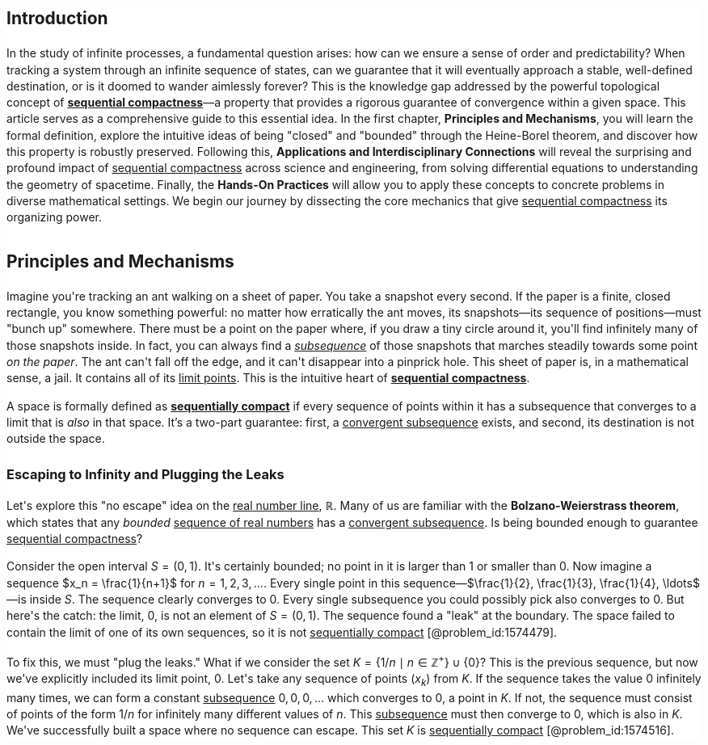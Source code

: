 ## Introduction
In the study of infinite processes, a fundamental question arises: how can we ensure a sense of order and predictability? When tracking a system through an infinite sequence of states, can we guarantee that it will eventually approach a stable, well-defined destination, or is it doomed to wander aimlessly forever? This is the knowledge gap addressed by the powerful topological concept of **[sequential compactness](@article_id:143833)**—a property that provides a rigorous guarantee of convergence within a given space. This article serves as a comprehensive guide to this essential idea. In the first chapter, **Principles and Mechanisms**, you will learn the formal definition, explore the intuitive ideas of being "closed" and "bounded" through the Heine-Borel theorem, and discover how this property is robustly preserved. Following this, **Applications and Interdisciplinary Connections** will reveal the surprising and profound impact of [sequential compactness](@article_id:143833) across science and engineering, from solving differential equations to understanding the geometry of spacetime. Finally, the **Hands-On Practices** will allow you to apply these concepts to concrete problems in diverse mathematical settings. We begin our journey by dissecting the core mechanics that give [sequential compactness](@article_id:143833) its organizing power.

## Principles and Mechanisms

Imagine you're tracking an ant walking on a sheet of paper. You take a snapshot every second. If the paper is a finite, closed rectangle, you know something powerful: no matter how erratically the ant moves, its snapshots—its sequence of positions—must "bunch up" somewhere. There must be a point on the paper where, if you draw a tiny circle around it, you'll find infinitely many of those snapshots inside. In fact, you can always find a *[subsequence](@article_id:139896)* of those snapshots that marches steadily towards some point *on the paper*. The ant can't fall off the edge, and it can't disappear into a pinprick hole. This sheet of paper is, in a mathematical sense, a jail. It contains all of its [limit points](@article_id:140414). This is the intuitive heart of **[sequential compactness](@article_id:143833)**.

A space is formally defined as **[sequentially compact](@article_id:147801)** if every sequence of points within it has a subsequence that converges to a limit that is *also* in that space. It’s a two-part guarantee: first, a [convergent subsequence](@article_id:140766) exists, and second, its destination is not outside the space.

### Escaping to Infinity and Plugging the Leaks

Let's explore this "no escape" idea on the [real number line](@article_id:146792), $\mathbb{R}$. Many of us are familiar with the **Bolzano-Weierstrass theorem**, which states that any *bounded* [sequence of real numbers](@article_id:140596) has a [convergent subsequence](@article_id:140766). Is being bounded enough to guarantee [sequential compactness](@article_id:143833)?

Consider the open interval $S = (0, 1)$. It's certainly bounded; no point in it is larger than 1 or smaller than 0. Now imagine a sequence $x_n = \frac{1}{n+1}$ for $n=1, 2, 3, \ldots$. Every single point in this sequence—$\frac{1}{2}, \frac{1}{3}, \frac{1}{4}, \ldots$—is inside $S$. The sequence clearly converges to 0. Every single subsequence you could possibly pick also converges to 0. But here's the catch: the limit, 0, is not an element of $S=(0,1)$. The sequence found a "leak" at the boundary. The space failed to contain the limit of one of its own sequences, so it is not [sequentially compact](@article_id:147801) [@problem_id:1574479].

To fix this, we must "plug the leaks." What if we consider the set $K = \{1/n \mid n \in \mathbb{Z}^+\} \cup \{0\}$? This is the previous sequence, but now we've explicitly included its limit point, 0. Let's take any sequence of points $(x_k)$ from $K$. If the sequence takes the value 0 infinitely many times, we can form a constant [subsequence](@article_id:139896) $0, 0, 0, \ldots$ which converges to 0, a point in $K$. If not, the sequence must consist of points of the form $1/n$ for infinitely many different values of $n$. This [subsequence](@article_id:139896) must then converge to 0, which is also in $K$. We've successfully built a space where no sequence can escape. This set $K$ is [sequentially compact](@article_id:147801) [@problem_id:1574516].
